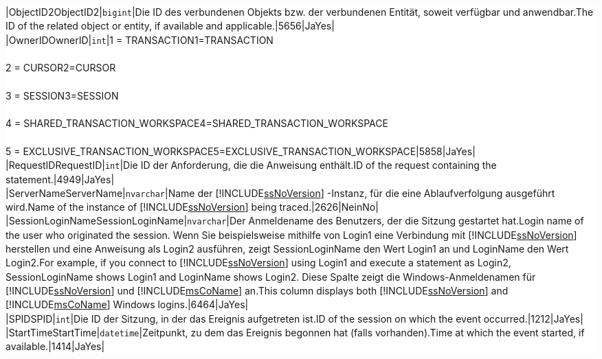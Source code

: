 |<span data-ttu-id="85615-189">ObjectID2</span><span class="sxs-lookup"><span data-stu-id="85615-189">ObjectID2</span></span>|`bigint`|<span data-ttu-id="85615-190">Die ID des verbundenen Objekts bzw. der verbundenen Entität, soweit verfügbar und anwendbar.</span><span class="sxs-lookup"><span data-stu-id="85615-190">The ID of the related object or entity, if available and applicable.</span></span>|<span data-ttu-id="85615-191">56</span><span class="sxs-lookup"><span data-stu-id="85615-191">56</span></span>|<span data-ttu-id="85615-192">Ja</span><span class="sxs-lookup"><span data-stu-id="85615-192">Yes</span></span>|  
|<span data-ttu-id="85615-193">OwnerID</span><span class="sxs-lookup"><span data-stu-id="85615-193">OwnerID</span></span>|`int`|<span data-ttu-id="85615-194">1 = TRANSACTION</span><span class="sxs-lookup"><span data-stu-id="85615-194">1=TRANSACTION</span></span><br /><br /> <span data-ttu-id="85615-195">2 = CURSOR</span><span class="sxs-lookup"><span data-stu-id="85615-195">2=CURSOR</span></span><br /><br /> <span data-ttu-id="85615-196">3 = SESSION</span><span class="sxs-lookup"><span data-stu-id="85615-196">3=SESSION</span></span><br /><br /> <span data-ttu-id="85615-197">4 = SHARED_TRANSACTION_WORKSPACE</span><span class="sxs-lookup"><span data-stu-id="85615-197">4=SHARED_TRANSACTION_WORKSPACE</span></span><br /><br /> <span data-ttu-id="85615-198">5 = EXCLUSIVE_TRANSACTION_WORKSPACE</span><span class="sxs-lookup"><span data-stu-id="85615-198">5=EXCLUSIVE_TRANSACTION_WORKSPACE</span></span>|<span data-ttu-id="85615-199">58</span><span class="sxs-lookup"><span data-stu-id="85615-199">58</span></span>|<span data-ttu-id="85615-200">Ja</span><span class="sxs-lookup"><span data-stu-id="85615-200">Yes</span></span>|  
|<span data-ttu-id="85615-201">RequestID</span><span class="sxs-lookup"><span data-stu-id="85615-201">RequestID</span></span>|`int`|<span data-ttu-id="85615-202">Die ID der Anforderung, die die Anweisung enthält.</span><span class="sxs-lookup"><span data-stu-id="85615-202">ID of the request containing the statement.</span></span>|<span data-ttu-id="85615-203">49</span><span class="sxs-lookup"><span data-stu-id="85615-203">49</span></span>|<span data-ttu-id="85615-204">Ja</span><span class="sxs-lookup"><span data-stu-id="85615-204">Yes</span></span>|  
|<span data-ttu-id="85615-205">ServerName</span><span class="sxs-lookup"><span data-stu-id="85615-205">ServerName</span></span>|`nvarchar`|<span data-ttu-id="85615-206">Name der [!INCLUDE[ssNoVersion](../../includes/ssnoversion-md.md)] -Instanz, für die eine Ablaufverfolgung ausgeführt wird.</span><span class="sxs-lookup"><span data-stu-id="85615-206">Name of the instance of [!INCLUDE[ssNoVersion](../../includes/ssnoversion-md.md)] being traced.</span></span>|<span data-ttu-id="85615-207">26</span><span class="sxs-lookup"><span data-stu-id="85615-207">26</span></span>|<span data-ttu-id="85615-208">Nein</span><span class="sxs-lookup"><span data-stu-id="85615-208">No</span></span>|  
|<span data-ttu-id="85615-209">SessionLoginName</span><span class="sxs-lookup"><span data-stu-id="85615-209">SessionLoginName</span></span>|`nvarchar`|<span data-ttu-id="85615-210">Der Anmeldename des Benutzers, der die Sitzung gestartet hat.</span><span class="sxs-lookup"><span data-stu-id="85615-210">Login name of the user who originated the session.</span></span> <span data-ttu-id="85615-211">Wenn Sie beispielsweise mithilfe von Login1 eine Verbindung mit [!INCLUDE[ssNoVersion](../../includes/ssnoversion-md.md)] herstellen und eine Anweisung als Login2 ausführen, zeigt SessionLoginName den Wert Login1 an und LoginName den Wert Login2.</span><span class="sxs-lookup"><span data-stu-id="85615-211">For example, if you connect to [!INCLUDE[ssNoVersion](../../includes/ssnoversion-md.md)] using Login1 and execute a statement as Login2, SessionLoginName shows Login1 and LoginName shows Login2.</span></span> <span data-ttu-id="85615-212">Diese Spalte zeigt die Windows-Anmeldenamen für [!INCLUDE[ssNoVersion](../../includes/ssnoversion-md.md)] und [!INCLUDE[msCoName](../../includes/msconame-md.md)] an.</span><span class="sxs-lookup"><span data-stu-id="85615-212">This column displays both [!INCLUDE[ssNoVersion](../../includes/ssnoversion-md.md)] and [!INCLUDE[msCoName](../../includes/msconame-md.md)] Windows logins.</span></span>|<span data-ttu-id="85615-213">64</span><span class="sxs-lookup"><span data-stu-id="85615-213">64</span></span>|<span data-ttu-id="85615-214">Ja</span><span class="sxs-lookup"><span data-stu-id="85615-214">Yes</span></span>|  
|<span data-ttu-id="85615-215">SPID</span><span class="sxs-lookup"><span data-stu-id="85615-215">SPID</span></span>|`int`|<span data-ttu-id="85615-216">Die ID der Sitzung, in der das Ereignis aufgetreten ist.</span><span class="sxs-lookup"><span data-stu-id="85615-216">ID of the session on which the event occurred.</span></span>|<span data-ttu-id="85615-217">12</span><span class="sxs-lookup"><span data-stu-id="85615-217">12</span></span>|<span data-ttu-id="85615-218">Ja</span><span class="sxs-lookup"><span data-stu-id="85615-218">Yes</span></span>|  
|<span data-ttu-id="85615-219">StartTime</span><span class="sxs-lookup"><span data-stu-id="85615-219">StartTime</span></span>|`datetime`|<span data-ttu-id="85615-220">Zeitpunkt, zu dem das Ereignis begonnen hat (falls vorhanden).</span><span class="sxs-lookup"><span data-stu-id="85615-220">Time at which the event started, if available.</span></span>|<span data-ttu-id="85615-221">14</span><span class="sxs-lookup"><span data-stu-id="85615-221">14</span></span>|<span data-ttu-id="85615-222">Ja</span><span class="sxs-lookup"><span data-stu-id="85615-222">Yes</span></span>|  